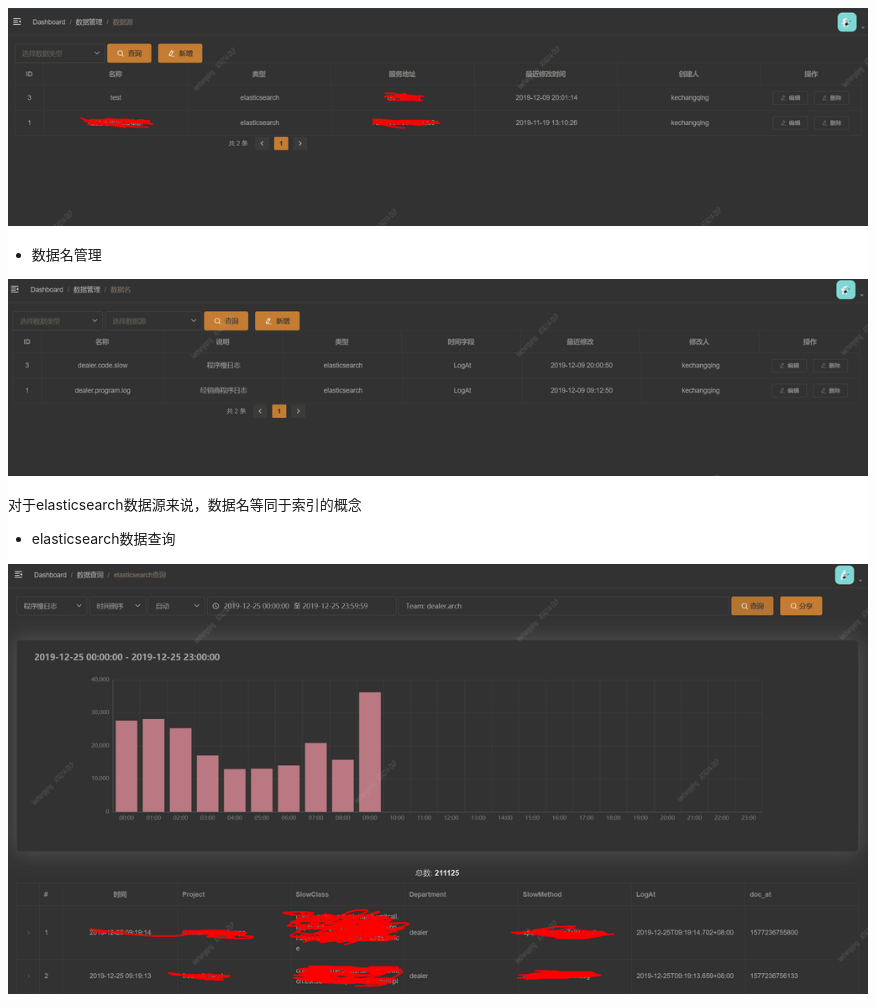 <img src="./doc/img/datasource.png" />

* 数据名管理

<img src="./doc/img/dataname.png" />

对于elasticsearch数据源来说，数据名等同于索引的概念

* elasticsearch数据查询

<img src="./doc/img/es.png" />
